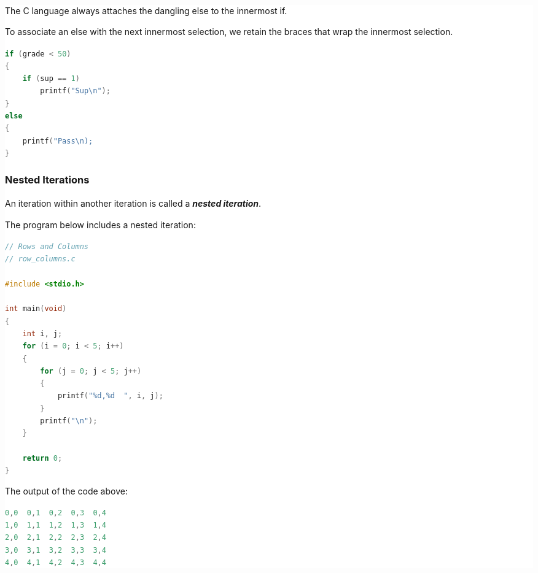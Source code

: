 The C language always attaches the dangling else to the innermost if. 

To associate an else with the next innermost selection, we retain the braces that wrap the innermost selection. 

```c
if (grade < 50)
{
    if (sup == 1)
        printf("Sup\n");
} 
else
{
    printf("Pass\n); 
}
```

### Nested Iterations

An iteration within another iteration is called a _**nested iteration**_.

The program below includes a nested iteration:

```c
// Rows and Columns
// row_columns.c

#include <stdio.h>

int main(void)
{
    int i, j;
    for (i = 0; i < 5; i++)
    {
        for (j = 0; j < 5; j++)
        {
            printf("%d,%d  ", i, j); 
        }
        printf("\n");
    }
    
    return 0;
}
```

The output of the code above:

```c
0,0  0,1  0,2  0,3  0,4
1,0  1,1  1,2  1,3  1,4
2,0  2,1  2,2  2,3  2,4
3,0  3,1  3,2  3,3  3,4
4,0  4,1  4,2  4,3  4,4 
```
